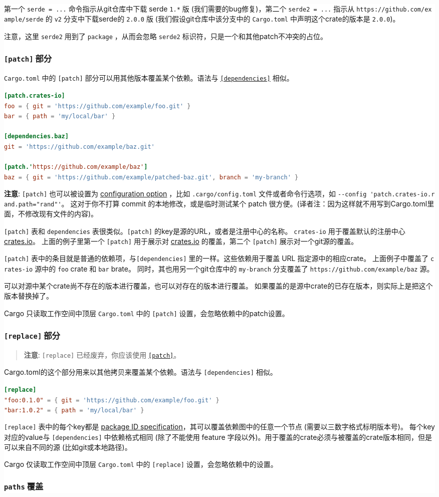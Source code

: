 第一个 `serde = ...` 命令指示从git仓库中下载 serde `1.*` 版 (我们需要的bug修复)，第二个 `serde2 = ...` 指示从 `https://github.com/example/serde` 的 `v2` 分支中下载serde的 `2.0.0` 版 (我们假设git仓库中该分支中的 `Cargo.toml` 中声明这个crate的版本是 `2.0.0`)。

注意，这里 `serde2` 用到了 `package` ，从而会忽略 `serde2` 标识符，只是一个和其他patch不冲突的占位。

### `[patch]` 部分

`Cargo.toml` 中的 `[patch]` 部分可以用其他版本覆盖某个依赖。语法与 [`[dependencies]`][dependencies] 相似。

```toml
[patch.crates-io]
foo = { git = 'https://github.com/example/foo.git' }
bar = { path = 'my/local/bar' }

[dependencies.baz]
git = 'https://github.com/example/baz.git'

[patch.'https://github.com/example/baz']
baz = { git = 'https://github.com/example/patched-baz.git', branch = 'my-branch' }
```

**注意**: `[patch]` 也可以被设置为 [configuration option](config.md) ，比如 `.cargo/config.toml` 文件或者命令行选项，如 `--config 'patch.crates-io.rand.path="rand"'`。
这对于你不打算 commit 的本地修改，或是临时测试某个 patch 很方便。(译者注：因为这样就不用写到Cargo.toml里面，不修改现有文件的内容)。

`[patch]` 表和 `dependencies` 表很类似。`[patch]` 的key是源的URL，或者是注册中心的名称。
`crates-io` 用于覆盖默认的注册中心 [crates.io]。
上面的例子里第一个 `[patch]` 用于展示对 [crates.io] 的覆盖，第二个 `[patch]` 展示对一个git源的覆盖。

`[patch]` 表中的条目就是普通的依赖项，与`[dependencies]` 里的一样。这些依赖用于覆盖 URL 指定源中的相应crate。
上面例子中覆盖了 `crates-io` 源中的 `foo` crate 和 `bar` brate。
同时，其也用另一个git仓库中的 `my-branch` 分支覆盖了 `https://github.com/example/baz` 源。

可以对源中某个crate尚不存在的版本进行覆盖，也可以对存在的版本进行覆盖。
如果覆盖的是源中crate的已存在版本，则实际上是把这个版本替换掉了。

Cargo 只读取工作空间中顶层 `Cargo.toml` 中的 `[patch]` 设置，会忽略依赖中的patch设置。

### `[replace]` 部分

> **注意**: `[replace]` 已经废弃，你应该使用 [`[patch]`](#the-patch-section)。

Cargo.toml的这个部分用来以其他拷贝来覆盖某个依赖。语法与 `[dependencies]` 相似。

```toml
[replace]
"foo:0.1.0" = { git = 'https://github.com/example/foo.git' }
"bar:1.0.2" = { path = 'my/local/bar' }
```

`[replace]` 表中的每个key都是 [package ID specification](pkgid-spec.md)，其可以覆盖依赖图中的任意一个节点 (需要以三数字格式标明版本号)。
每个key对应的value与 `[dependencies]` 中依赖格式相同 (除了不能使用 feature 字段以外)。用于覆盖的crate必须与被覆盖的crate版本相同，但是可以来自不同的源 (比如git或本地路径)。

Cargo 仅读取工作空间中顶层 `Cargo.toml` 中的 `[replace]` 设置，会忽略依赖中的设置。

### `paths` 覆盖


[`uuid` crate]: https://crates.io/crates/uuid
[uuid-repository]: https://github.com/uuid-rs/uuid
[crates.io]: https://crates.io/
[multiple locations]: specifying-dependencies.md#multiple-locations
[dependencies]: specifying-dependencies.md